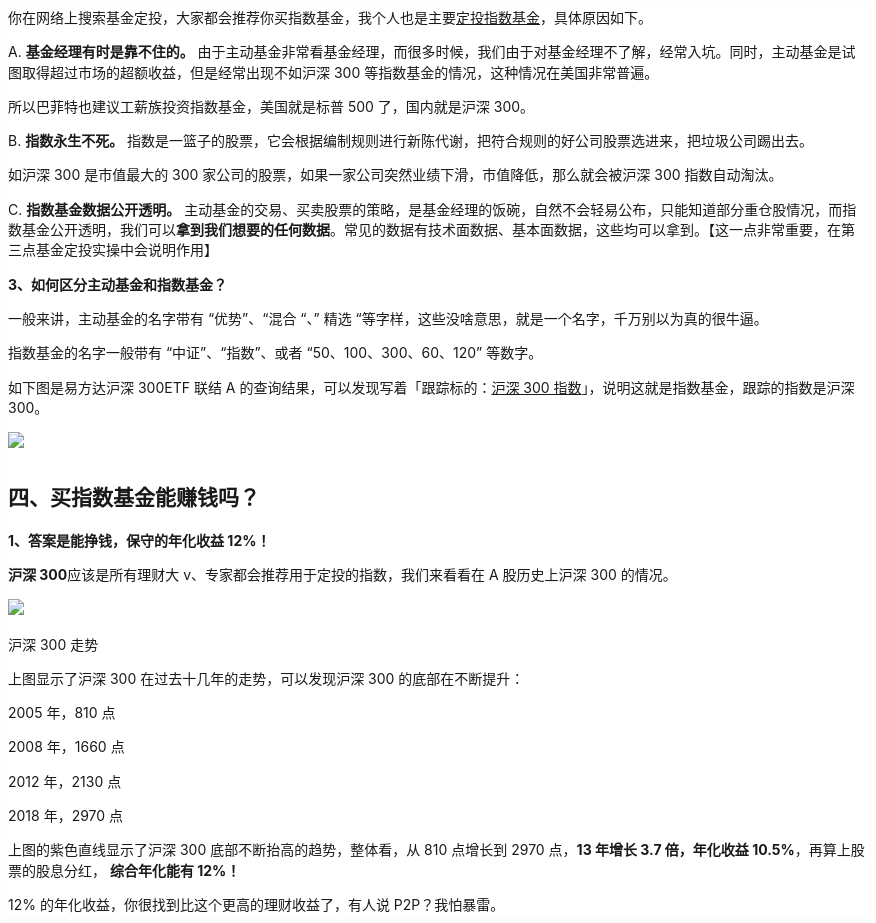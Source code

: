 你在网络上搜索基金定投，大家都会推荐你买指数基金，我个人也是主要[定投指数基金](https://zhida.zhihu.com/search?content_id=190654324\&content_type=Answer\&match_order=1\&q=%E5%AE%9A%E6%8A%95%E6%8C%87%E6%95%B0%E5%9F%BA%E9%87%91\&zd_token=eyJhbGciOiJIUzI1NiIsInR5cCI6IkpXVCJ9.eyJpc3MiOiJ6aGlkYV9zZXJ2ZXIiLCJleHAiOjE3MjgyMjc2MjUsInEiOiLlrprmipXmjIfmlbDln7rph5EiLCJ6aGlkYV9zb3VyY2UiOiJlbnRpdHkiLCJjb250ZW50X2lkIjoxOTA2NTQzMjQsImNvbnRlbnRfdHlwZSI6IkFuc3dlciIsIm1hdGNoX29yZGVyIjoxLCJ6ZF90b2tlbiI6bnVsbH0.5eXsuXQtjochroKmMQCBMddxCMmxdWcQXJgjzpcq7nM\&zhida_source=entity)，具体原因如下。

A.  **基金经理有时是靠不住的。** 由于主动基金非常看基金经理，而很多时候，我们由于对基金经理不了解，经常入坑。同时，主动基金是试图取得超过市场的超额收益，但是经常出现不如沪深 300 等指数基金的情况，这种情况在美国非常普遍。

所以巴菲特也建议工薪族投资指数基金，美国就是标普 500 了，国内就是沪深 300。

B.  **指数永生不死。** 指数是一篮子的股票，它会根据编制规则进行新陈代谢，把符合规则的好公司股票选进来，把垃圾公司踢出去。

如沪深 300 是市值最大的 300 家公司的股票，如果一家公司突然业绩下滑，市值降低，那么就会被沪深 300 指数自动淘汰。

C.  **指数基金数据公开透明。** 主动基金的交易、买卖股票的策略，是基金经理的饭碗，自然不会轻易公布，只能知道部分重仓股情况，而指数基金公开透明，我们可以**拿到我们想要的任何数据**。常见的数据有技术面数据、基本面数据，这些均可以拿到。【这一点非常重要，在第三点基金定投实操中会说明作用】

&#x20;**3、如何区分主动基金和指数基金？**&#x20;

一般来讲，主动基金的名字带有 “优势”、“混合 “、” 精选 “等字样，这些没啥意思，就是一个名字，千万别以为真的很牛逼。

指数基金的名字一般带有 “中证”、“指数”、或者 “50、100、300、60、120” 等数字。

如下图是易方达沪深 300ETF 联结 A 的查询结果，可以发现写着「跟踪标的：[沪深 300 指数](https://zhida.zhihu.com/search?content_id=190654324\&content_type=Answer\&match_order=3\&q=%E6%B2%AA%E6%B7%B1300%E6%8C%87%E6%95%B0\&zd_token=eyJhbGciOiJIUzI1NiIsInR5cCI6IkpXVCJ9.eyJpc3MiOiJ6aGlkYV9zZXJ2ZXIiLCJleHAiOjE3MjgyMjc2MjUsInEiOiLmsqrmt7EzMDDmjIfmlbAiLCJ6aGlkYV9zb3VyY2UiOiJlbnRpdHkiLCJjb250ZW50X2lkIjoxOTA2NTQzMjQsImNvbnRlbnRfdHlwZSI6IkFuc3dlciIsIm1hdGNoX29yZGVyIjozLCJ6ZF90b2tlbiI6bnVsbH0.Eno3wzPTFjzaowBADE-onAwy3f4rZ1ogBG1B-bYpe6k\&zhida_source=entity)」，说明这就是指数基金，跟踪的指数是沪深 300。

![](https://picx.zhimg.com/50/v2-d893e7e2f362c5a64c7c45802aeb7fb7_720w.jpg?source=2c26e567)

## &#x20;**四、买指数基金能赚钱吗？**&#x20;

&#x20;**1、答案是能挣钱，保守的年化收益 12%！**&#x20;

**沪深 300**应该是所有理财大 v、专家都会推荐用于定投的指数，我们来看看在 A 股历史上沪深 300 的情况。

![](https://pic1.zhimg.com/50/v2-0eef101e4fcfd470c9faba5faea9a2b8_720w.jpg?source=2c26e567)

沪深 300 走势

上图显示了沪深 300 在过去十几年的走势，可以发现沪深 300 的底部在不断提升：

2005 年，810 点

2008 年，1660 点

2012 年，2130 点

2018 年，2970 点

上图的紫色直线显示了沪深 300 底部不断抬高的趋势，整体看，从 810 点增长到 2970 点，**13 年增长 3.7 倍，年化收益 10.5%**，再算上股票的股息分红， **综合年化能有 12%！**&#x20;

12% 的年化收益，你很找到比这个更高的理财收益了，有人说 P2P？我怕暴雷。
